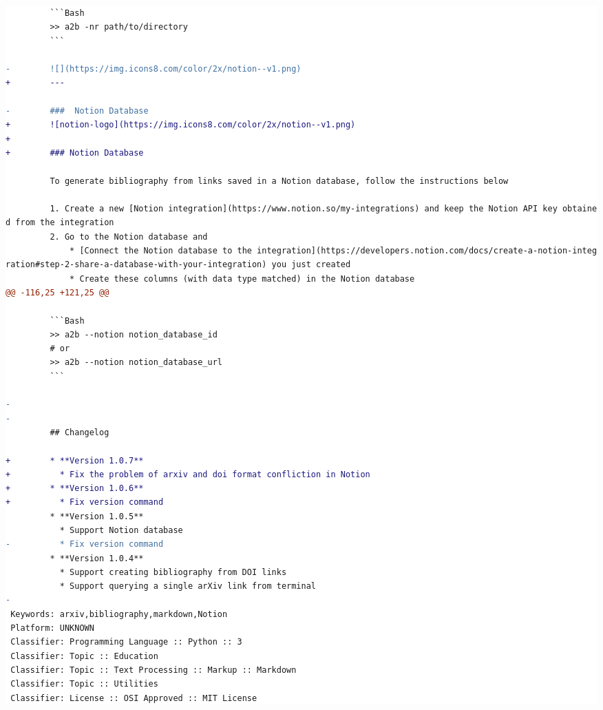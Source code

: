 ```diff
         ```Bash
         >> a2b -nr path/to/directory
         ```
         
-        ![](https://img.icons8.com/color/2x/notion--v1.png)
+        ---
         
-        ###  Notion Database
+        ![notion-logo](https://img.icons8.com/color/2x/notion--v1.png)
+        
+        ### Notion Database
         
         To generate bibliography from links saved in a Notion database, follow the instructions below
         
         1. Create a new [Notion integration](https://www.notion.so/my-integrations) and keep the Notion API key obtained from the integration
         2. Go to the Notion database and 
             * [Connect the Notion database to the integration](https://developers.notion.com/docs/create-a-notion-integration#step-2-share-a-database-with-your-integration) you just created
             * Create these columns (with data type matched) in the Notion database
@@ -116,25 +121,25 @@
         
         ```Bash
         >> a2b --notion notion_database_id
         # or
         >> a2b --notion notion_database_url
         ```
         
-        
-        
         ## Changelog
         
+        * **Version 1.0.7**
+          * Fix the problem of arxiv and doi format confliction in Notion
+        * **Version 1.0.6**
+          * Fix version command
         * **Version 1.0.5**
           * Support Notion database
-          * Fix version command
         * **Version 1.0.4**
           * Support creating bibliography from DOI links
           * Support querying a single arXiv link from terminal
-        
 Keywords: arxiv,bibliography,markdown,Notion
 Platform: UNKNOWN
 Classifier: Programming Language :: Python :: 3
 Classifier: Topic :: Education
 Classifier: Topic :: Text Processing :: Markup :: Markdown
 Classifier: Topic :: Utilities
 Classifier: License :: OSI Approved :: MIT License
```
